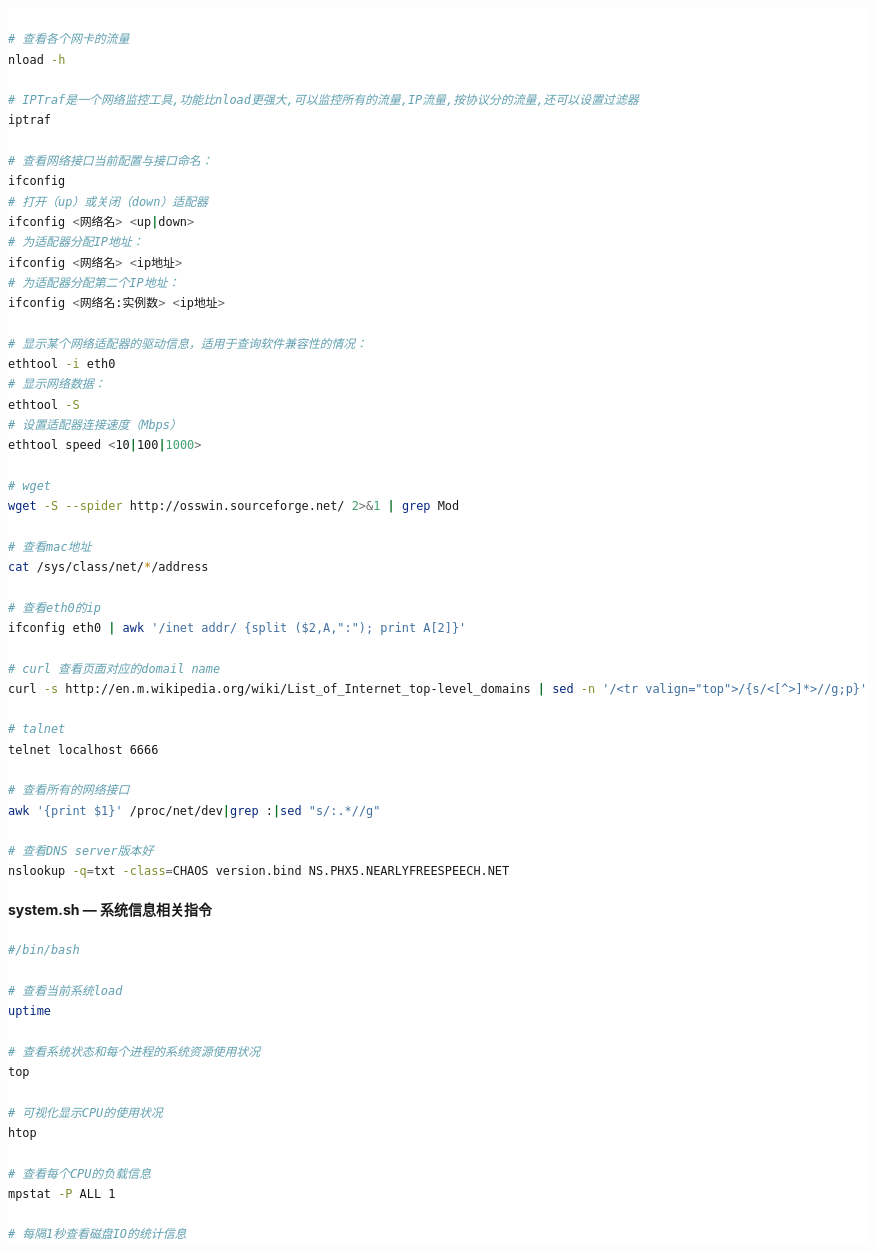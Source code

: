 ```bash

# 查看各个网卡的流量
nload -h

# IPTraf是一个网络监控工具,功能比nload更强大,可以监控所有的流量,IP流量,按协议分的流量,还可以设置过滤器
iptraf

# 查看网络接口当前配置与接口命名：
ifconfig
# 打开（up）或关闭（down）适配器
ifconfig <网络名> <up|down>
# 为适配器分配IP地址：
ifconfig <网络名> <ip地址>
# 为适配器分配第二个IP地址：
ifconfig <网络名:实例数> <ip地址>

# 显示某个网络适配器的驱动信息，适用于查询软件兼容性的情况：
ethtool -i eth0
# 显示网络数据：
ethtool -S
# 设置适配器连接速度（Mbps）
ethtool speed <10|100|1000>

# wget
wget -S --spider http://osswin.sourceforge.net/ 2>&1 | grep Mod

# 查看mac地址
cat /sys/class/net/*/address

# 查看eth0的ip
ifconfig eth0 | awk '/inet addr/ {split ($2,A,":"); print A[2]}'

# curl 查看页面对应的domail name
curl -s http://en.m.wikipedia.org/wiki/List_of_Internet_top-level_domains | sed -n '/<tr valign="top">/{s/<[^>]*>//g;p}'

# talnet
telnet localhost 6666

# 查看所有的网络接口
awk '{print $1}' /proc/net/dev|grep :|sed "s/:.*//g"

# 查看DNS server版本好
nslookup -q=txt -class=CHAOS version.bind NS.PHX5.NEARLYFREESPEECH.NET
```

#### system.sh — 系统信息相关指令

```bash
#/bin/bash

# 查看当前系统load
uptime

# 查看系统状态和每个进程的系统资源使用状况
top

# 可视化显示CPU的使用状况
htop

# 查看每个CPU的负载信息
mpstat -P ALL 1

# 每隔1秒查看磁盘IO的统计信息
```